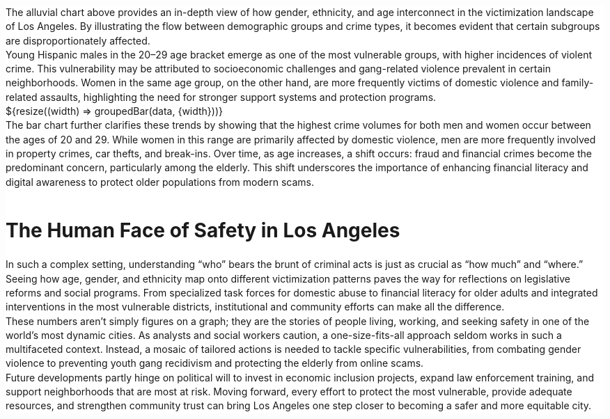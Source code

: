 <div class="grid grid-cols-1">
The alluvial chart above provides an in-depth view of how gender, ethnicity, and age interconnect in the victimization landscape of Los Angeles. By illustrating the flow between demographic groups and crime types, it becomes evident that certain subgroups are disproportionately affected.<br>
Young Hispanic males in the 20–29 age bracket emerge as one of the most vulnerable groups, with higher incidences of violent crime. This vulnerability may be attributed to socioeconomic challenges and gang-related violence prevalent in certain neighborhoods. Women in the same age group, on the other hand, are more frequently victims of domestic violence and family-related assaults, highlighting the need for stronger support systems and protection programs.
</div>

<div class="grid grid-cols-1">
  <div class="card">
    ${resize((width) => groupedBar(data, {width}))}
  </div>
</div>

<div class="grid grid-cols-1">
The bar chart further clarifies these trends by showing that the highest crime volumes for both men and women occur between the ages of 20 and 29. While women in this range are primarily affected by domestic violence, men are more frequently involved in property crimes, car thefts, and break-ins. Over time, as age increases, a shift occurs: fraud and financial crimes become the predominant concern, particularly among the elderly. This shift underscores the importance of enhancing financial literacy and digital awareness to protect older populations from modern scams.
</div>

# The Human Face of Safety in Los Angeles

<div class="grid grid-cols-1">
In such a complex setting, understanding “who” bears the brunt of criminal acts is just as crucial as “how much” and “where.” Seeing how age, gender, and ethnicity map onto different victimization patterns paves the way for reflections on legislative reforms and social programs. From specialized task forces for domestic abuse to financial literacy for older adults and integrated interventions in the most vulnerable districts, institutional and community efforts can make all the difference.
<br>
These numbers aren’t simply figures on a graph; they are the stories of people living, working, and seeking safety in one of the world’s most dynamic cities. As analysts and social workers caution, a one-size-fits-all approach seldom works in such a multifaceted context. Instead, a mosaic of tailored actions is needed to tackle specific vulnerabilities, from combating gender violence to preventing youth gang recidivism and protecting the elderly from online scams.
<br>
Future developments partly hinge on political will to invest in economic inclusion projects, expand law enforcement training, and support neighborhoods that are most at risk. Moving forward, every effort to protect the most vulnerable, provide adequate resources, and strengthen community trust can bring Los Angeles one step closer to becoming a safer and more equitable city.
</div>